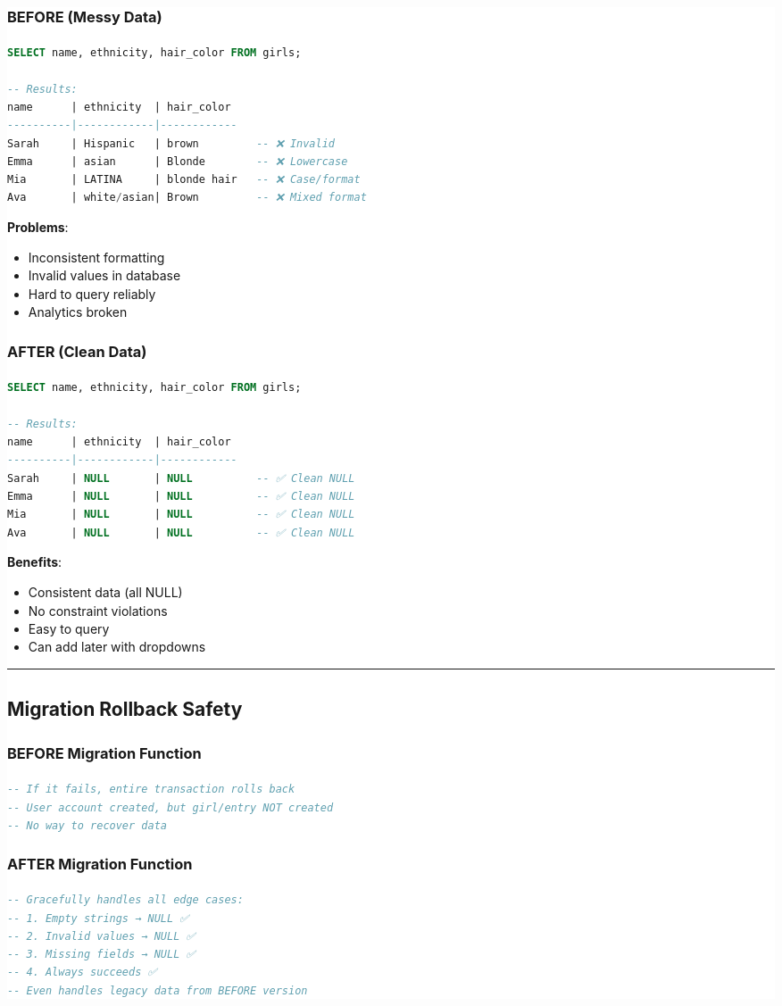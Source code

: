 ### BEFORE (Messy Data)

```sql
SELECT name, ethnicity, hair_color FROM girls;

-- Results:
name      | ethnicity  | hair_color
----------|------------|------------
Sarah     | Hispanic   | brown         -- ❌ Invalid
Emma      | asian      | Blonde        -- ❌ Lowercase
Mia       | LATINA     | blonde hair   -- ❌ Case/format
Ava       | white/asian| Brown         -- ❌ Mixed format
```

**Problems**:
- Inconsistent formatting
- Invalid values in database
- Hard to query reliably
- Analytics broken

### AFTER (Clean Data)

```sql
SELECT name, ethnicity, hair_color FROM girls;

-- Results:
name      | ethnicity  | hair_color
----------|------------|------------
Sarah     | NULL       | NULL          -- ✅ Clean NULL
Emma      | NULL       | NULL          -- ✅ Clean NULL
Mia       | NULL       | NULL          -- ✅ Clean NULL
Ava       | NULL       | NULL          -- ✅ Clean NULL
```

**Benefits**:
- Consistent data (all NULL)
- No constraint violations
- Easy to query
- Can add later with dropdowns

---

## Migration Rollback Safety

### BEFORE Migration Function
```sql
-- If it fails, entire transaction rolls back
-- User account created, but girl/entry NOT created
-- No way to recover data
```

### AFTER Migration Function
```sql
-- Gracefully handles all edge cases:
-- 1. Empty strings → NULL ✅
-- 2. Invalid values → NULL ✅
-- 3. Missing fields → NULL ✅
-- 4. Always succeeds ✅
-- Even handles legacy data from BEFORE version
```

